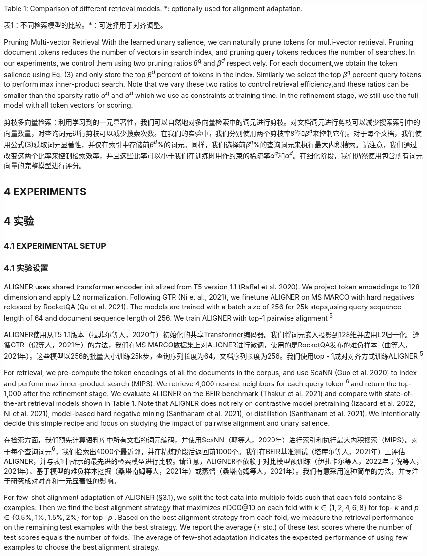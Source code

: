 Table 1: Comparison of different retrieval models. *: optionally used for alignment adaptation.

表1：不同检索模型的比较。*：可选择用于对齐调整。



Pruning Multi-vector Retrieval With the learned unary salience, we can naturally prune tokens for multi-vector retrieval. Pruning document tokens reduces the number of vectors in search index, and pruning query tokens reduces the number of searches. In our experiments, we control them using two pruning ratios ${\beta }^{q}$ and ${\beta }^{d}$ respectively. For each document,we obtain the token salience using Eq. (3) and only store the top ${\beta }^{d}$ percent of tokens in the index. Similarly we select the top ${\beta }^{q}$ percent query tokens to perform max inner-product search. Note that we vary these two ratios to control retrieval efficiency,and these ratios can be smaller than the sparsity ratio ${\alpha }^{q}$ and ${\alpha }^{d}$ which we use as constraints at training time. In the refinement stage, we still use the full model with all token vectors for scoring.

剪枝多向量检索：利用学习到的一元显著性，我们可以自然地对多向量检索中的词元进行剪枝。对文档词元进行剪枝可以减少搜索索引中的向量数量，对查询词元进行剪枝可以减少搜索次数。在我们的实验中，我们分别使用两个剪枝率${\beta }^{q}$和${\beta }^{d}$来控制它们。对于每个文档，我们使用公式(3)获取词元显著性，并仅在索引中存储前${\beta }^{d}$%的词元。同样，我们选择前${\beta }^{q}$%的查询词元来执行最大内积搜索。请注意，我们通过改变这两个比率来控制检索效率，并且这些比率可以小于我们在训练时用作约束的稀疏率${\alpha }^{q}$和${\alpha }^{d}$。在细化阶段，我们仍然使用包含所有词元向量的完整模型进行评分。

## 4 EXPERIMENTS

## 4 实验

### 4.1 EXPERIMENTAL SETUP

### 4.1 实验设置

ALIGNER uses shared transformer encoder initialized from T5 version 1.1 (Raffel et al. 2020). We project token embeddings to 128 dimension and apply L2 normalization. Following GTR (Ni et al., 2021), we finetune ALIGNER on MS MARCO with hard negatives released by RocketQA (Qu et al. 2021). The models are trained with a batch size of 256 for ${25}\mathrm{k}$ steps,using query sequence length of 64 and document sequence length of 256. We train ALIGNER with top-1 pairwise alignment ${}^{5}$

ALIGNER使用从T5 1.1版本（拉菲尔等人，2020年）初始化的共享Transformer编码器。我们将词元嵌入投影到128维并应用L2归一化。遵循GTR（倪等人，2021年）的方法，我们在MS MARCO数据集上对ALIGNER进行微调，使用的是RocketQA发布的难负样本（曲等人，2021年）。这些模型以256的批量大小训练${25}\mathrm{k}$步，查询序列长度为64，文档序列长度为256。我们使用top - 1成对对齐方式训练ALIGNER ${}^{5}$

For retrieval, we pre-compute the token encodings of all the documents in the corpus, and use ScaNN (Guo et al. 2020) to index and perform max inner-product search (MIPS). We retrieve 4,000 nearest neighbors for each query token ${}^{6}$ and return the top-1,000 after the refinement stage. We evaluate ALIGNER on the BEIR benchmark (Thakur et al. 2021) and compare with state-of-the-art retrieval models shown in Table 1. Note that ALIGNER does not rely on contrastive model pretraining (Izacard et al. 2022; Ni et al. 2021), model-based hard negative mining (Santhanam et al. 2021), or distillation (Santhanam et al. 2021). We intentionally decide this simple recipe and focus on studying the impact of pairwise alignment and unary salience.

在检索方面，我们预先计算语料库中所有文档的词元编码，并使用ScaNN（郭等人，2020年）进行索引和执行最大内积搜索（MIPS）。对于每个查询词元${}^{6}$，我们检索出4000个最近邻，并在精炼阶段后返回前1000个。我们在BEIR基准测试（塔库尔等人，2021年）上评估ALIGNER，并与表1中所示的最先进的检索模型进行比较。请注意，ALIGNER不依赖于对比模型预训练（伊扎卡尔等人，2022年；倪等人，2021年）、基于模型的难负样本挖掘（桑塔南姆等人，2021年）或蒸馏（桑塔南姆等人，2021年）。我们有意采用这种简单的方法，并专注于研究成对对齐和一元显著性的影响。

For few-shot alignment adaptation of ALIGNER (§3.1), we split the test data into multiple folds such that each fold contains 8 examples. Then we find the best alignment strategy that maximizes nDCG@10 on each fold with $k \in  \{ 1,2,4,6,8\}$ for top- $k$ and $p \in  \{ {0.5}\% ,1\% ,{1.5}\% ,2\% \}$ for top- $p$ . Based on the best alignment strategy from each fold, we measure the retrieval performance on the remaining test examples with the best strategy. We report the average (± std.) of these test scores where the number of test scores equals the number of folds. The average of few-shot adaptation indicates the expected performance of using few examples to choose the best alignment strategy.
